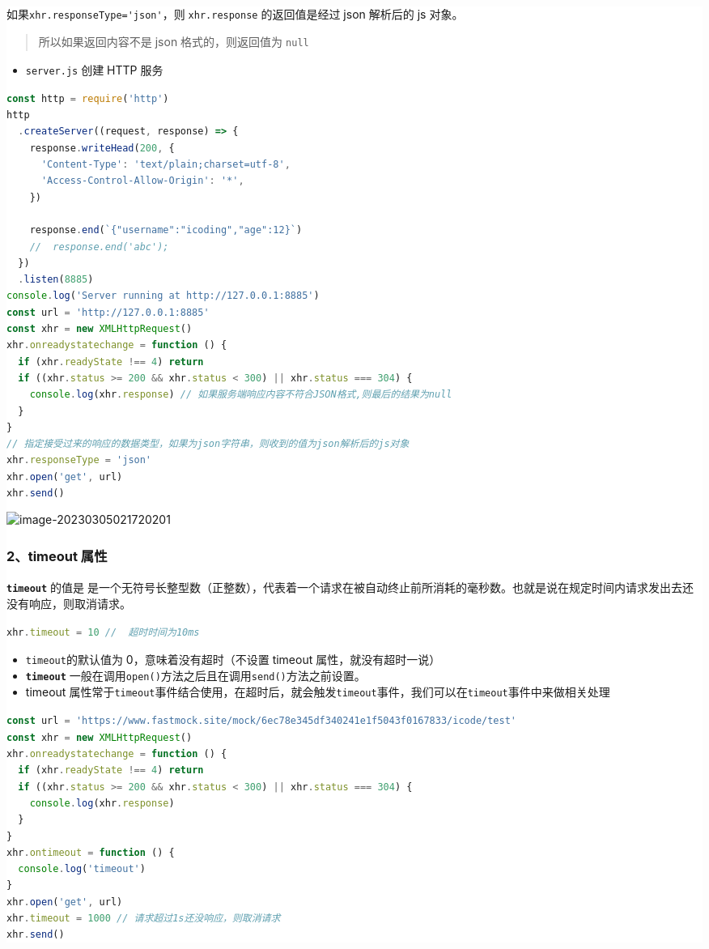 如果`xhr.responseType='json'`，则 `xhr.response` 的返回值是经过 json 解析后的 js 对象。

> 所以如果返回内容不是 json 格式的，则返回值为 `null`

- `server.js` 创建 HTTP 服务

```js
const http = require('http')
http
  .createServer((request, response) => {
    response.writeHead(200, {
      'Content-Type': 'text/plain;charset=utf-8',
      'Access-Control-Allow-Origin': '*',
    })

    response.end(`{"username":"icoding","age":12}`)
    //  response.end('abc');
  })
  .listen(8885)
console.log('Server running at http://127.0.0.1:8885')
const url = 'http://127.0.0.1:8885'
const xhr = new XMLHttpRequest()
xhr.onreadystatechange = function () {
  if (xhr.readyState !== 4) return
  if ((xhr.status >= 200 && xhr.status < 300) || xhr.status === 304) {
    console.log(xhr.response) // 如果服务端响应内容不符合JSON格式,则最后的结果为null
  }
}
// 指定接受过来的响应的数据类型，如果为json字符串，则收到的值为json解析后的js对象
xhr.responseType = 'json'
xhr.open('get', url)
xhr.send()
```

![image-20230305021720201](https://www.arryblog.com/assets/img/image-20230305021720201.bcac2446.png)

### 2、timeout 属性

**`timeout`** 的值是 是一个无符号长整型数（正整数），代表着一个请求在被自动终止前所消耗的毫秒数。也就是说在规定时间内请求发出去还没有响应，则取消请求。

```js
xhr.timeout = 10 //  超时时间为10ms
```

- `timeout`的默认值为 0，意味着没有超时（不设置 timeout 属性，就没有超时一说）
- **`timeout`** 一般在调用`open()`方法之后且在调用`send()`方法之前设置。
- timeout 属性常于`timeout`事件结合使用，在超时后，就会触发`timeout`事件，我们可以在`timeout`事件中来做相关处理

```js
const url = 'https://www.fastmock.site/mock/6ec78e345df340241e1f5043f0167833/icode/test'
const xhr = new XMLHttpRequest()
xhr.onreadystatechange = function () {
  if (xhr.readyState !== 4) return
  if ((xhr.status >= 200 && xhr.status < 300) || xhr.status === 304) {
    console.log(xhr.response)
  }
}
xhr.ontimeout = function () {
  console.log('timeout')
}
xhr.open('get', url)
xhr.timeout = 1000 // 请求超过1s还没响应，则取消请求
xhr.send()
```
